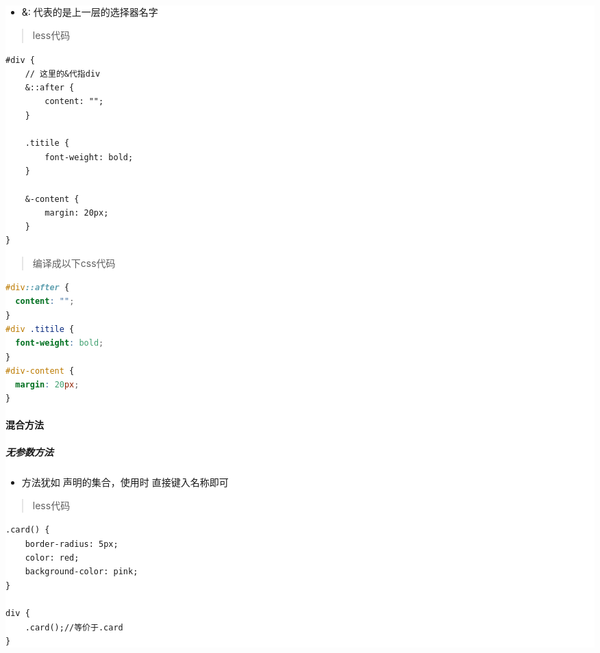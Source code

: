 - &: 代表的是上一层的选择器名字

> less代码

~~~less
#div {
    // 这里的&代指div
    &::after {
        content: "";
    }

    .titile {
        font-weight: bold;
    }

    &-content {
        margin: 20px;
    }
}
~~~

> 编译成以下css代码

~~~ css
#div::after {
  content: "";
}
#div .titile {
  font-weight: bold;
}
#div-content {
  margin: 20px;
}

~~~

#### 混合方法

##### 无参数方法

- 方法犹如 声明的集合，使用时 直接键入名称即可

> less代码

~~~less
.card() {
    border-radius: 5px;
    color: red;
    background-color: pink;
}

div {
    .card();//等价于.card
}
~~~
